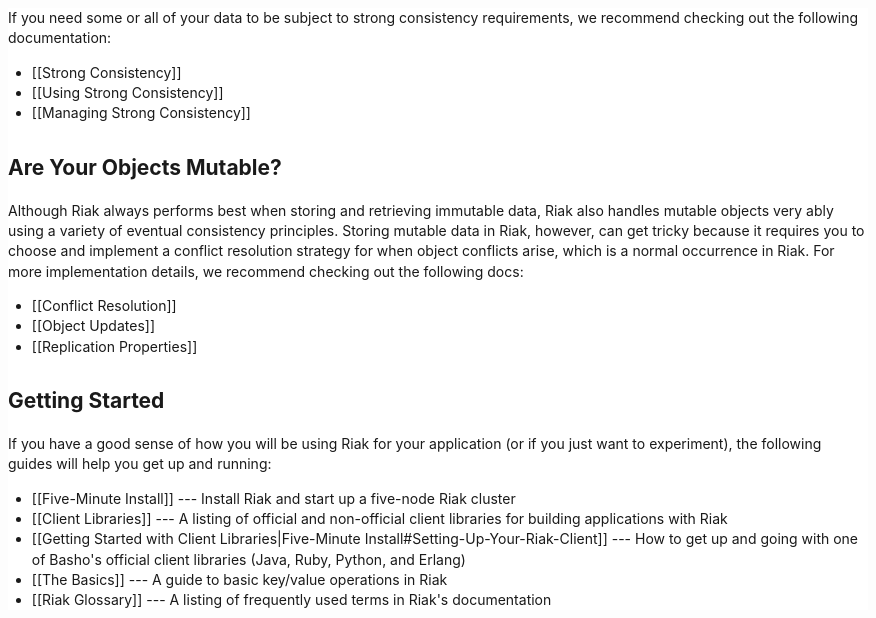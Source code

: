 If you need some or all of your data to be subject to strong consistency
requirements, we recommend checking out the following documentation:

* [[Strong Consistency]]
* [[Using Strong Consistency]]
* [[Managing Strong Consistency]]

## Are Your Objects Mutable?

Although Riak always performs best when storing and retrieving immutable
data, Riak also handles mutable objects very ably using a variety of
eventual consistency principles. Storing mutable data in Riak, however,
can get tricky because it requires you to choose and implement a
conflict resolution strategy for when object conflicts arise, which is a
normal occurrence in Riak. For more implementation details, we recommend
checking out the following docs:

* [[Conflict Resolution]]
* [[Object Updates]]
* [[Replication Properties]]

## Getting Started

If you have a good sense of how you will be using Riak for your
application (or if you just want to experiment), the following guides
will help you get up and running:

* [[Five-Minute Install]] --- Install Riak and start up a five-node Riak
  cluster
* [[Client Libraries]] --- A listing of official and non-official client
  libraries for building applications with Riak
* [[Getting Started with Client
  Libraries|Five-Minute Install#Setting-Up-Your-Riak-Client]] --- How to
  get up and going with one of Basho's official client libraries (Java,
  Ruby, Python, and Erlang)
* [[The Basics]] --- A guide to basic key/value operations in Riak
* [[Riak Glossary]] --- A listing of frequently used terms in Riak's
  documentation
